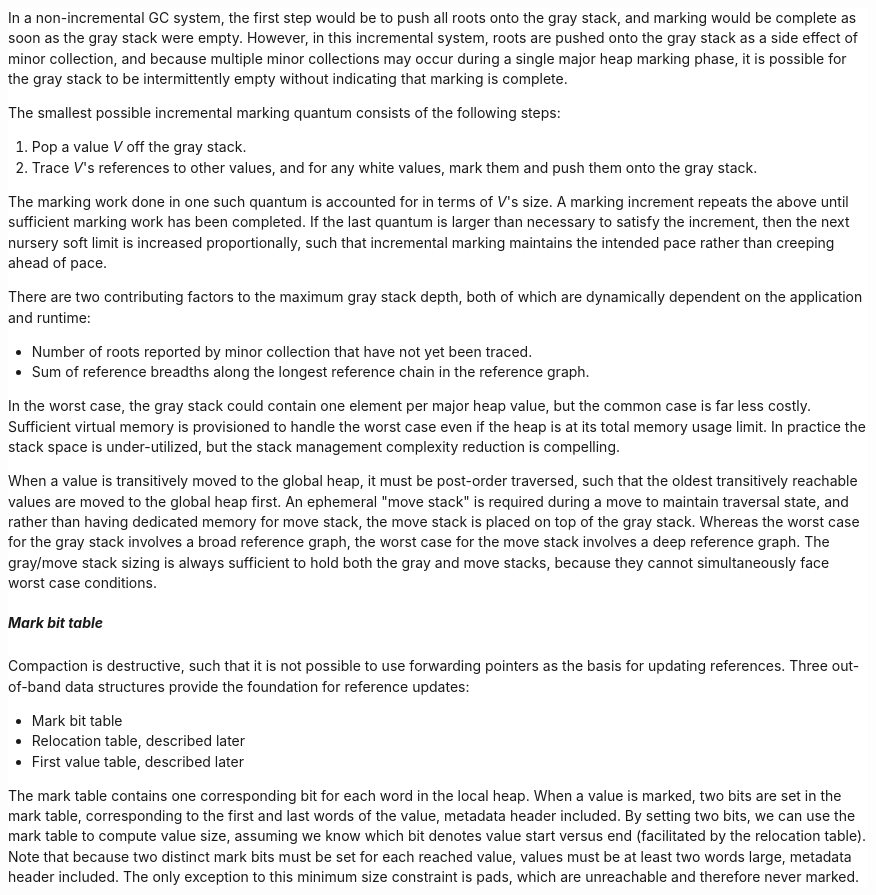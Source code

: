 In a non-incremental GC system, the first step would be to push all roots onto
the gray stack, and marking would be complete as soon as the gray stack were
empty. However, in this incremental system, roots are pushed onto the gray stack
as a side effect of minor collection, and because multiple minor collections may
occur during a single major heap marking phase, it is possible for the gray
stack to be intermittently empty without indicating that marking is complete.

The smallest possible incremental marking quantum consists of the following
steps:

1. Pop a value *V* off the gray stack.
2. Trace *V*'s references to other values, and for any white values, mark them
   and push them onto the gray stack.

The marking work done in one such quantum is accounted for in terms of *V*'s
size. A marking increment repeats the above until sufficient marking work has
been completed. If the last quantum is larger than necessary to satisfy the
increment, then the next nursery soft limit is increased proportionally, such
that incremental marking maintains the intended pace rather than creeping ahead
of pace.

There are two contributing factors to the maximum gray stack depth, both of
which are dynamically dependent on the application and runtime:

- Number of roots reported by minor collection that have not yet been traced.
- Sum of reference breadths along the longest reference chain in the reference
  graph.

In the worst case, the gray stack could contain one element per major heap
value, but the common case is far less costly. Sufficient virtual memory is
provisioned to handle the worst case even if the heap is at its total memory
usage limit. In practice the stack space is under-utilized, but the stack
management complexity reduction is compelling.

When a value is transitively moved to the global heap, it must be post-order
traversed, such that the oldest transitively reachable values are moved to the
global heap first. An ephemeral "move stack" is required during a move to
maintain traversal state, and rather than having dedicated memory for move
stack, the move stack is placed on top of the gray stack. Whereas the worst case
for the gray stack involves a broad reference graph, the worst case for the move
stack involves a deep reference graph. The gray/move stack sizing is always
sufficient to hold both the gray and move stacks, because they cannot
simultaneously face worst case conditions.

##### Mark bit table

Compaction is destructive, such that it is not possible to use forwarding
pointers as the basis for updating references. Three out-of-band data structures
provide the foundation for reference updates:

- Mark bit table
- Relocation table, described later
- First value table, described later

The mark table contains one corresponding bit for each word in the local heap.
When a value is marked, two bits are set in the mark table, corresponding to the
first and last words of the value, metadata header included. By setting two
bits, we can use the mark table to compute value size, assuming we know which
bit denotes value start versus end (facilitated by the relocation table). Note
that because two distinct mark bits must be set for each reached value, values
must be at least two words large, metadata header included. The only exception
to this minimum size constraint is pads, which are unreachable and therefore
never marked.
